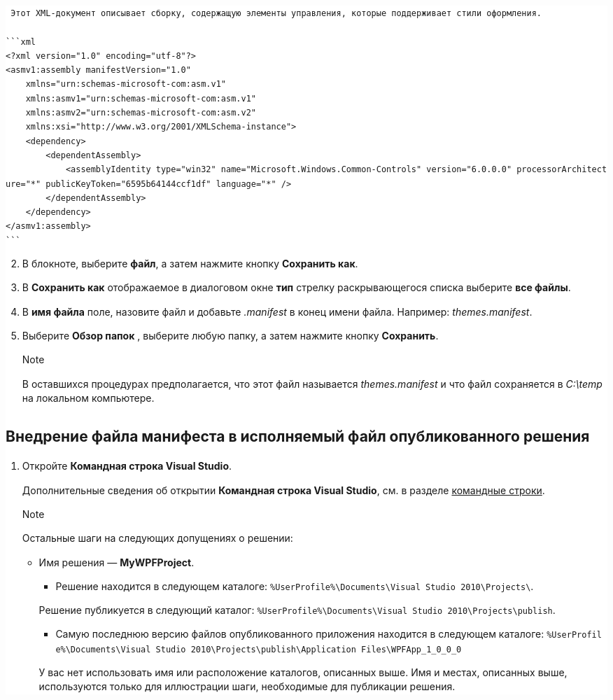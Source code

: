      Этот XML-документ описывает сборку, содержащую элементы управления, которые поддерживает стили оформления.  
  
    ```xml  
    <?xml version="1.0" encoding="utf-8"?>
    <asmv1:assembly manifestVersion="1.0" 
        xmlns="urn:schemas-microsoft-com:asm.v1" 
        xmlns:asmv1="urn:schemas-microsoft-com:asm.v1" 
        xmlns:asmv2="urn:schemas-microsoft-com:asm.v2" 
        xmlns:xsi="http://www.w3.org/2001/XMLSchema-instance">
        <dependency>
            <dependentAssembly>
                <assemblyIdentity type="win32" name="Microsoft.Windows.Common-Controls" version="6.0.0.0" processorArchitecture="*" publicKeyToken="6595b64144ccf1df" language="*" />
            </dependentAssembly>
        </dependency>
    </asmv1:assembly>
    ```  
  
2.  В блокноте, выберите **файл**, а затем нажмите кнопку **Сохранить как**.  
  
3.  В **Сохранить как** отображаемое в диалоговом окне **тип** стрелку раскрывающегося списка выберите **все файлы**.  
  
4.  В **имя файла** поле, назовите файл и добавьте *.manifest* в конец имени файла. Например: *themes.manifest*.  
  
5.  Выберите **Обзор папок** , выберите любую папку, а затем нажмите кнопку **Сохранить**.  
  
    > [!NOTE]
    >  В оставшихся процедурах предполагается, что этот файл называется *themes.manifest* и что файл сохраняется в *C:\temp* на локальном компьютере.  
  
## <a name="embed-the-manifest-file-into-the-executable-file-of-the-published-solution"></a>Внедрение файла манифеста в исполняемый файл опубликованного решения  
  
1. Откройте **Командная строка Visual Studio**.  
  
    Дополнительные сведения об открытии **Командная строка Visual Studio**, см. в разделе [командные строки](/dotnet/framework/tools/developer-command-prompt-for-vs).  
  
   > [!NOTE]
   >  Остальные шаги на следующих допущениях о решении:  
   > 
   > - Имя решения — **MyWPFProject**.  
   >   -   Решение находится в следующем каталоге: `%UserProfile%\Documents\Visual Studio 2010\Projects\`.  
   > 
   >   Решение публикуется в следующий каталог: `%UserProfile%\Documents\Visual Studio 2010\Projects\publish`.  
   >   -   Самую последнюю версию файлов опубликованного приложения находится в следующем каталоге: `%UserProfile%\Documents\Visual Studio 2010\Projects\publish\Application Files\WPFApp_1_0_0_0`  
   > 
   >   У вас нет использовать имя или расположение каталогов, описанных выше. Имя и местах, описанных выше, используются только для иллюстрации шаги, необходимые для публикации решения.  
  